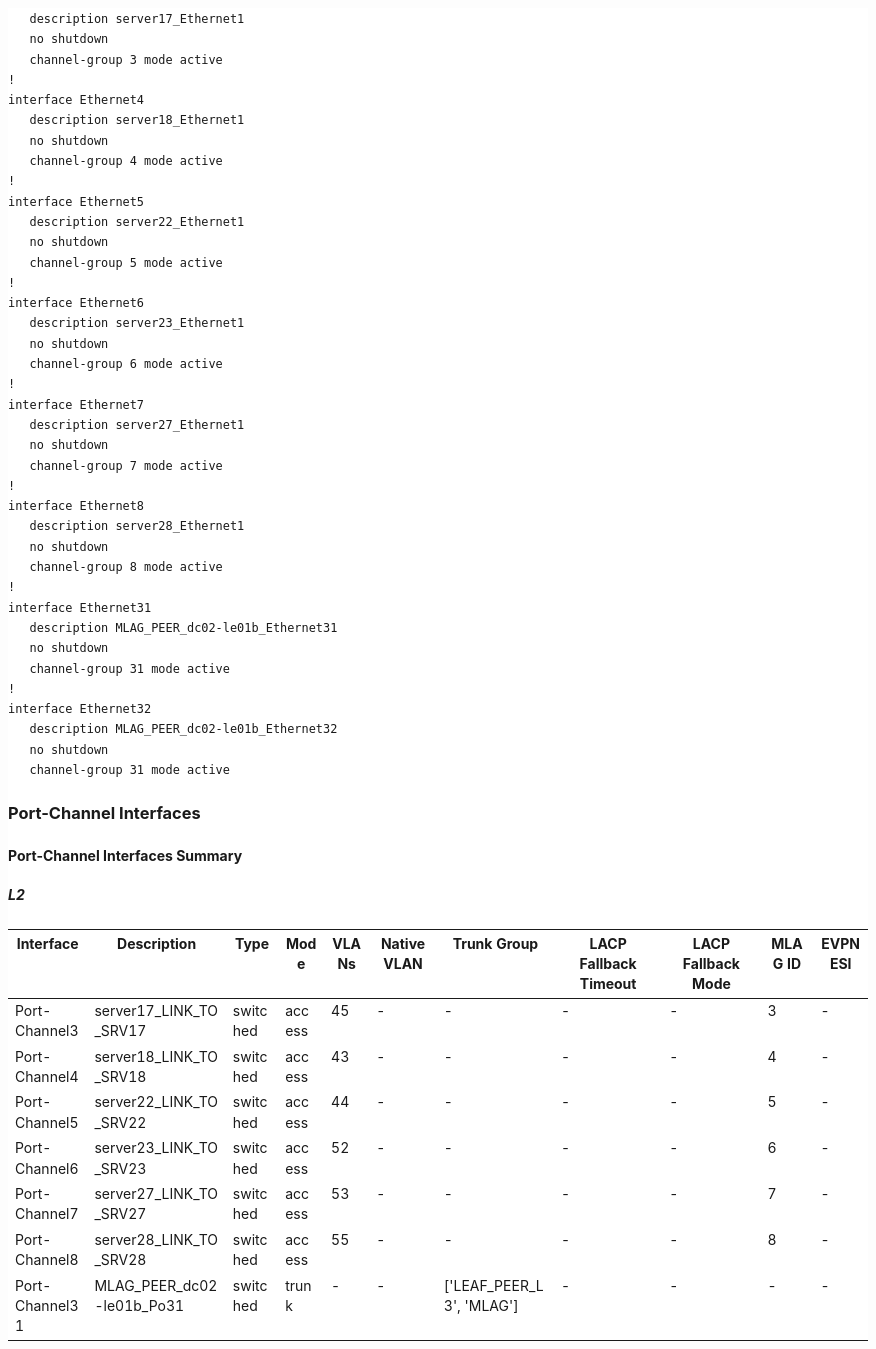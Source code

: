 ```eos
   description server17_Ethernet1
   no shutdown
   channel-group 3 mode active
!
interface Ethernet4
   description server18_Ethernet1
   no shutdown
   channel-group 4 mode active
!
interface Ethernet5
   description server22_Ethernet1
   no shutdown
   channel-group 5 mode active
!
interface Ethernet6
   description server23_Ethernet1
   no shutdown
   channel-group 6 mode active
!
interface Ethernet7
   description server27_Ethernet1
   no shutdown
   channel-group 7 mode active
!
interface Ethernet8
   description server28_Ethernet1
   no shutdown
   channel-group 8 mode active
!
interface Ethernet31
   description MLAG_PEER_dc02-le01b_Ethernet31
   no shutdown
   channel-group 31 mode active
!
interface Ethernet32
   description MLAG_PEER_dc02-le01b_Ethernet32
   no shutdown
   channel-group 31 mode active
```

### Port-Channel Interfaces

#### Port-Channel Interfaces Summary

##### L2

| Interface | Description | Type | Mode | VLANs | Native VLAN | Trunk Group | LACP Fallback Timeout | LACP Fallback Mode | MLAG ID | EVPN ESI |
| --------- | ----------- | ---- | ---- | ----- | ----------- | ------------| --------------------- | ------------------ | ------- | -------- |
| Port-Channel3 | server17_LINK_TO_SRV17 | switched | access | 45 | - | - | - | - | 3 | - |
| Port-Channel4 | server18_LINK_TO_SRV18 | switched | access | 43 | - | - | - | - | 4 | - |
| Port-Channel5 | server22_LINK_TO_SRV22 | switched | access | 44 | - | - | - | - | 5 | - |
| Port-Channel6 | server23_LINK_TO_SRV23 | switched | access | 52 | - | - | - | - | 6 | - |
| Port-Channel7 | server27_LINK_TO_SRV27 | switched | access | 53 | - | - | - | - | 7 | - |
| Port-Channel8 | server28_LINK_TO_SRV28 | switched | access | 55 | - | - | - | - | 8 | - |
| Port-Channel31 | MLAG_PEER_dc02-le01b_Po31 | switched | trunk | - | - | ['LEAF_PEER_L3', 'MLAG'] | - | - | - | - |
